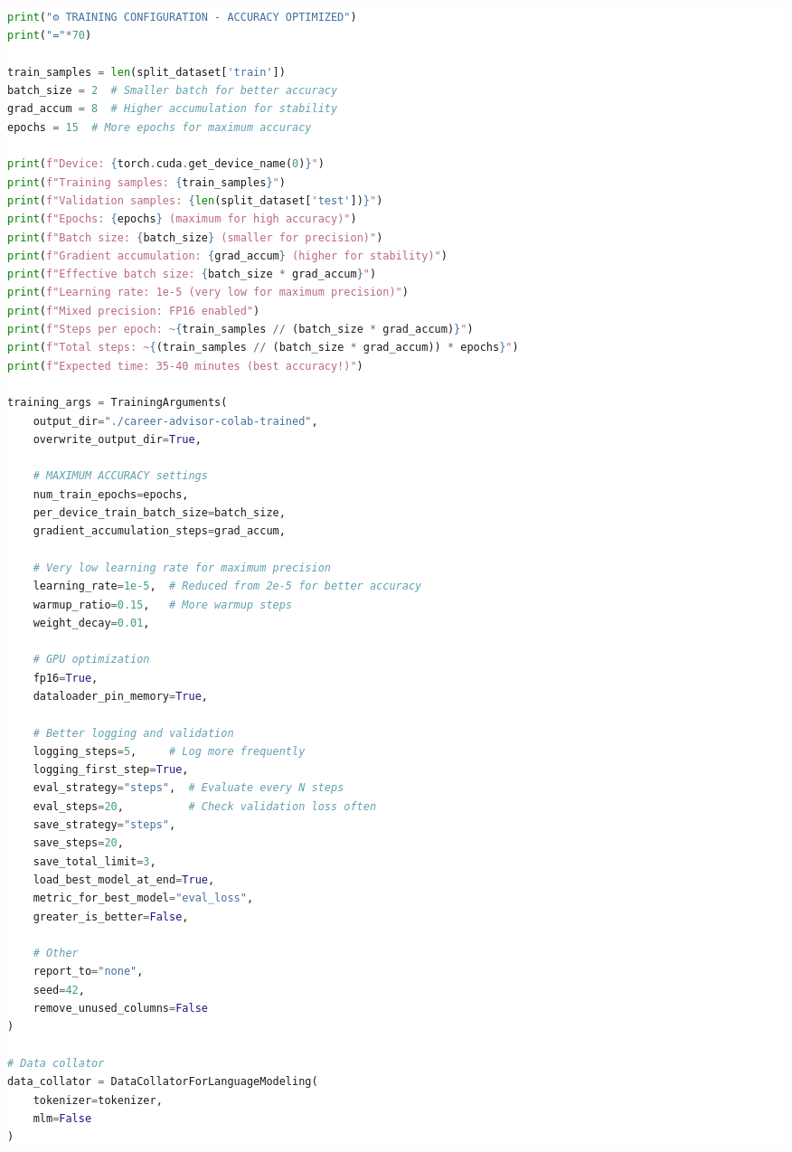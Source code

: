 ```python
print("⚙️ TRAINING CONFIGURATION - ACCURACY OPTIMIZED")
print("="*70)

train_samples = len(split_dataset['train'])
batch_size = 2  # Smaller batch for better accuracy
grad_accum = 8  # Higher accumulation for stability
epochs = 15  # More epochs for maximum accuracy

print(f"Device: {torch.cuda.get_device_name(0)}")
print(f"Training samples: {train_samples}")
print(f"Validation samples: {len(split_dataset['test'])}")
print(f"Epochs: {epochs} (maximum for high accuracy)")
print(f"Batch size: {batch_size} (smaller for precision)")
print(f"Gradient accumulation: {grad_accum} (higher for stability)")
print(f"Effective batch size: {batch_size * grad_accum}")
print(f"Learning rate: 1e-5 (very low for maximum precision)")
print(f"Mixed precision: FP16 enabled")
print(f"Steps per epoch: ~{train_samples // (batch_size * grad_accum)}")
print(f"Total steps: ~{(train_samples // (batch_size * grad_accum)) * epochs}")
print(f"Expected time: 35-40 minutes (best accuracy!)")

training_args = TrainingArguments(
    output_dir="./career-advisor-colab-trained",
    overwrite_output_dir=True,
    
    # MAXIMUM ACCURACY settings
    num_train_epochs=epochs,
    per_device_train_batch_size=batch_size,
    gradient_accumulation_steps=grad_accum,
    
    # Very low learning rate for maximum precision
    learning_rate=1e-5,  # Reduced from 2e-5 for better accuracy
    warmup_ratio=0.15,   # More warmup steps
    weight_decay=0.01,
    
    # GPU optimization
    fp16=True,
    dataloader_pin_memory=True,
    
    # Better logging and validation
    logging_steps=5,     # Log more frequently
    logging_first_step=True,
    eval_strategy="steps",  # Evaluate every N steps
    eval_steps=20,          # Check validation loss often
    save_strategy="steps",
    save_steps=20,
    save_total_limit=3,
    load_best_model_at_end=True,
    metric_for_best_model="eval_loss",
    greater_is_better=False,
    
    # Other
    report_to="none",
    seed=42,
    remove_unused_columns=False
)

# Data collator
data_collator = DataCollatorForLanguageModeling(
    tokenizer=tokenizer,
    mlm=False
)

```